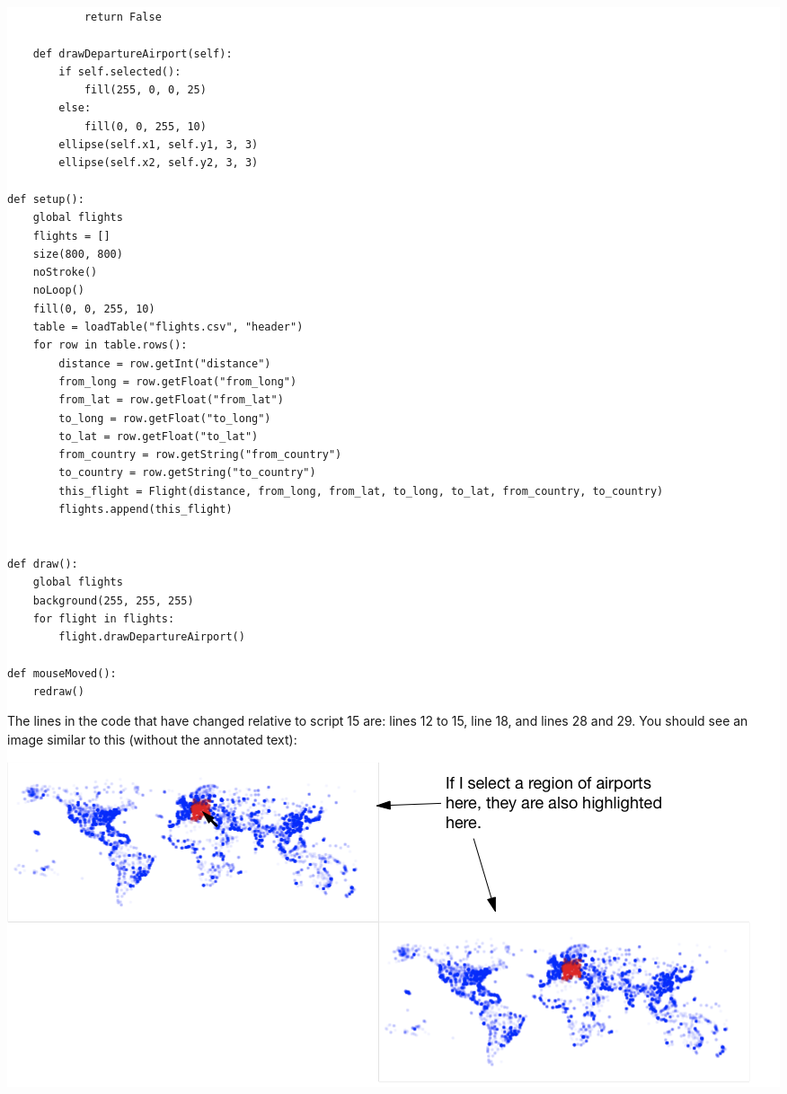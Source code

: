 ```{.python .numberLines}
            return False

    def drawDepartureAirport(self):
        if self.selected():
            fill(255, 0, 0, 25)
        else:
            fill(0, 0, 255, 10)
        ellipse(self.x1, self.y1, 3, 3)
        ellipse(self.x2, self.y2, 3, 3)

def setup():
    global flights
    flights = []
    size(800, 800)
    noStroke()
    noLoop()
    fill(0, 0, 255, 10)
    table = loadTable("flights.csv", "header")
    for row in table.rows():
        distance = row.getInt("distance")
        from_long = row.getFloat("from_long")
        from_lat = row.getFloat("from_lat")
        to_long = row.getFloat("to_long")
        to_lat = row.getFloat("to_lat")
        from_country = row.getString("from_country")
        to_country = row.getString("to_country")
        this_flight = Flight(distance, from_long, from_lat, to_long, to_lat, from_country, to_country)
        flights.append(this_flight)


def draw():
    global flights
    background(255, 255, 255)
    for flight in flights:
        flight.drawDepartureAirport()

def mouseMoved():
    redraw()
```

The lines in the code that have changed relative to script 15 are: lines 12 to 15, line 18, and lines 28 and 29. You should see an image similar to this (without the annotated text):

![Brushing and linking](images/brushinglinking.png)
